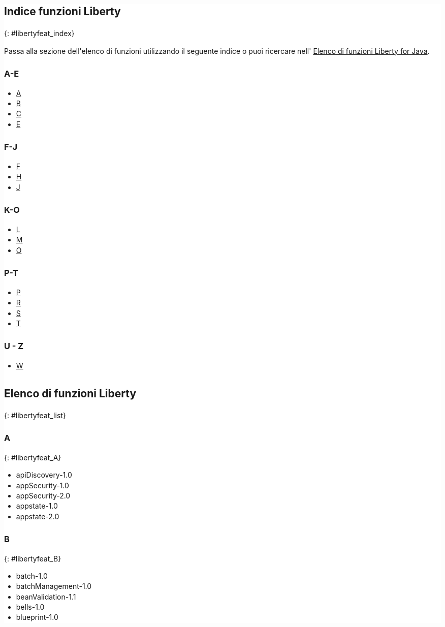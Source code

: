 ## Indice funzioni Liberty
{: #libertyfeat_index}

Passa alla sezione dell'elenco di funzioni utilizzando il seguente indice o puoi ricercare nell' [Elenco di funzioni Liberty for Java](#libertyfeat_list).

### A-E
* [A](#libertyfeat_A)
* [B](#libertyfeat_B)
* [C](#libertyfeat_C)
* [E](#libertyfeat_E)

### F-J
* [F](#libertyfeat_F)
* [H](#libertyfeat_H)
* [J](#libertyfeat_J)

### K-O
* [L](#libertyfeat_L)
* [M](#libertyfeat_M)
* [O](#libertyfeat_O)

### P-T
* [P](#libertyfeat_P)
* [R](#libertyfeat_R)
* [S](#libertyfeat_S)
* [T](#libertyfeat_T)

### U - Z
* [W](#libertyfeat_W)


## Elenco di funzioni Liberty
{: #libertyfeat_list}

### A
{: #libertyfeat_A}

* apiDiscovery-1.0
* appSecurity-1.0
* appSecurity-2.0
* appstate-1.0
* appstate-2.0

### B
{: #libertyfeat_B}

* batch-1.0
* batchManagement-1.0
* beanValidation-1.1
* bells-1.0
* blueprint-1.0
